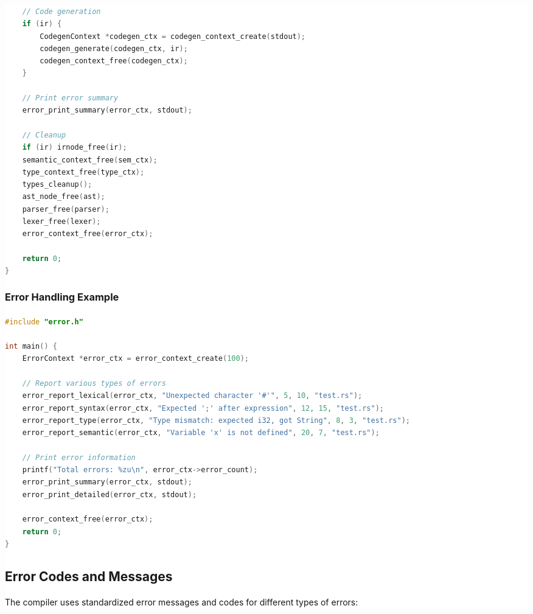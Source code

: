 ```c
    // Code generation
    if (ir) {
        CodegenContext *codegen_ctx = codegen_context_create(stdout);
        codegen_generate(codegen_ctx, ir);
        codegen_context_free(codegen_ctx);
    }
    
    // Print error summary
    error_print_summary(error_ctx, stdout);
    
    // Cleanup
    if (ir) irnode_free(ir);
    semantic_context_free(sem_ctx);
    type_context_free(type_ctx);
    types_cleanup();
    ast_node_free(ast);
    parser_free(parser);
    lexer_free(lexer);
    error_context_free(error_ctx);
    
    return 0;
}
```

### Error Handling Example

```c
#include "error.h"

int main() {
    ErrorContext *error_ctx = error_context_create(100);
    
    // Report various types of errors
    error_report_lexical(error_ctx, "Unexpected character '#'", 5, 10, "test.rs");
    error_report_syntax(error_ctx, "Expected ';' after expression", 12, 15, "test.rs");
    error_report_type(error_ctx, "Type mismatch: expected i32, got String", 8, 3, "test.rs");
    error_report_semantic(error_ctx, "Variable 'x' is not defined", 20, 7, "test.rs");
    
    // Print error information
    printf("Total errors: %zu\n", error_ctx->error_count);
    error_print_summary(error_ctx, stdout);
    error_print_detailed(error_ctx, stdout);
    
    error_context_free(error_ctx);
    return 0;
}
```

## Error Codes and Messages

The compiler uses standardized error messages and codes for different types of errors:
